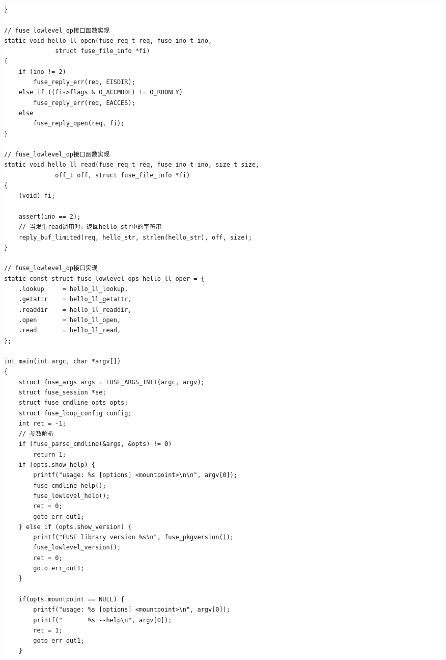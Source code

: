 ```
}

// fuse_lowlevel_op接口函数实现
static void hello_ll_open(fuse_req_t req, fuse_ino_t ino,
			  struct fuse_file_info *fi)
{
	if (ino != 2)
		fuse_reply_err(req, EISDIR);
	else if ((fi->flags & O_ACCMODE) != O_RDONLY)
		fuse_reply_err(req, EACCES);
	else
		fuse_reply_open(req, fi);
}

// fuse_lowlevel_op接口函数实现
static void hello_ll_read(fuse_req_t req, fuse_ino_t ino, size_t size,
			  off_t off, struct fuse_file_info *fi)
{
	(void) fi;

	assert(ino == 2);
    // 当发生read调用时，返回hello_str中的字符串
	reply_buf_limited(req, hello_str, strlen(hello_str), off, size);
}

// fuse_lowlevel_op接口实现
static const struct fuse_lowlevel_ops hello_ll_oper = {
	.lookup		= hello_ll_lookup,
	.getattr	= hello_ll_getattr,
	.readdir	= hello_ll_readdir,
	.open		= hello_ll_open,
	.read		= hello_ll_read,
};

int main(int argc, char *argv[])
{
	struct fuse_args args = FUSE_ARGS_INIT(argc, argv);
	struct fuse_session *se;
	struct fuse_cmdline_opts opts;
	struct fuse_loop_config config;
	int ret = -1;
    // 参数解析
	if (fuse_parse_cmdline(&args, &opts) != 0)
		return 1;
	if (opts.show_help) {
		printf("usage: %s [options] <mountpoint>\n\n", argv[0]);
		fuse_cmdline_help();
		fuse_lowlevel_help();
		ret = 0;
		goto err_out1;
	} else if (opts.show_version) {
		printf("FUSE library version %s\n", fuse_pkgversion());
		fuse_lowlevel_version();
		ret = 0;
		goto err_out1;
	}

	if(opts.mountpoint == NULL) {
		printf("usage: %s [options] <mountpoint>\n", argv[0]);
		printf("       %s --help\n", argv[0]);
		ret = 1;
		goto err_out1;
	}
```